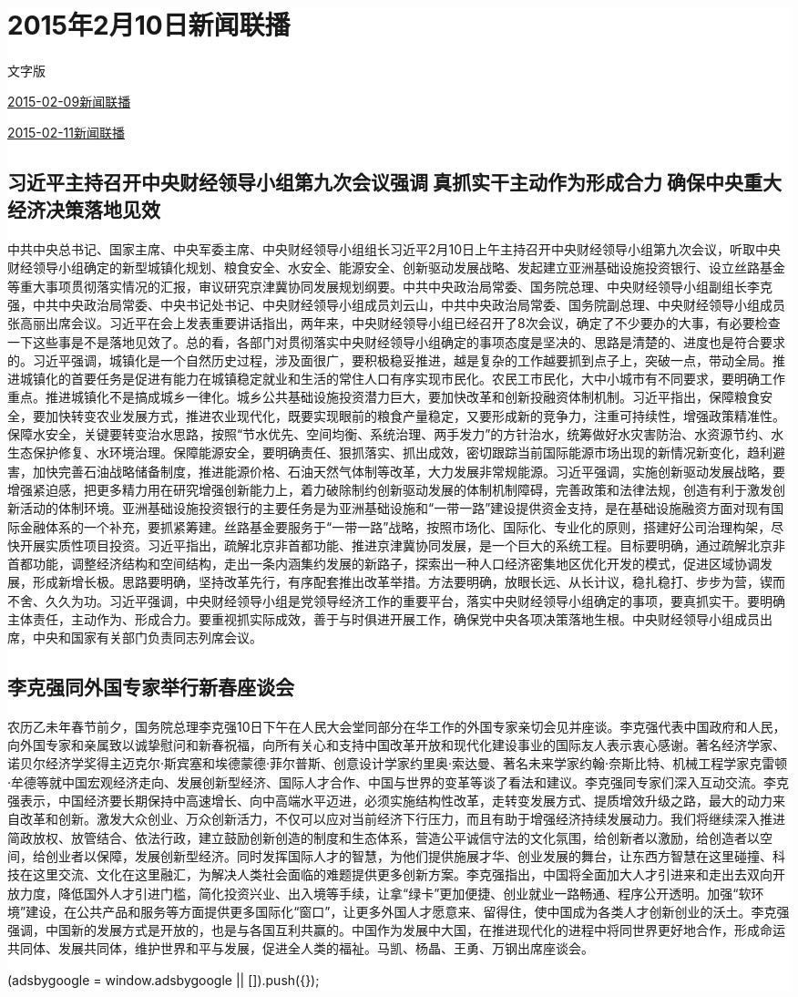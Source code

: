 







# 2015年2月10日新闻联播
 文字版








[2015-02-09新闻联播](/xinwenlianbo/20150209)


[2015-02-11新闻联播](/xinwenlianbo/20150211)





## 习近平主持召开中央财经领导小组第九次会议强调 真抓实干主动作为形成合力 确保中央重大经济决策落地见效


中共中央总书记、国家主席、中央军委主席、中央财经领导小组组长习近平2月10日上午主持召开中央财经领导小组第九次会议，听取中央财经领导小组确定的新型城镇化规划、粮食安全、水安全、能源安全、创新驱动发展战略、发起建立亚洲基础设施投资银行、设立丝路基金等重大事项贯彻落实情况的汇报，审议研究京津冀协同发展规划纲要。中共中央政治局常委、国务院总理、中央财经领导小组副组长李克强，中共中央政治局常委、中央书记处书记、中央财经领导小组成员刘云山，中共中央政治局常委、国务院副总理、中央财经领导小组成员张高丽出席会议。习近平在会上发表重要讲话指出，两年来，中央财经领导小组已经召开了8次会议，确定了不少要办的大事，有必要检查一下这些事是不是落地见效了。总的看，各部门对贯彻落实中央财经领导小组确定的事项态度是坚决的、思路是清楚的、进度也是符合要求的。习近平强调，城镇化是一个自然历史过程，涉及面很广，要积极稳妥推进，越是复杂的工作越要抓到点子上，突破一点，带动全局。推进城镇化的首要任务是促进有能力在城镇稳定就业和生活的常住人口有序实现市民化。农民工市民化，大中小城市有不同要求，要明确工作重点。推进城镇化不是搞成城乡一律化。城乡公共基础设施投资潜力巨大，要加快改革和创新投融资体制机制。习近平指出，保障粮食安全，要加快转变农业发展方式，推进农业现代化，既要实现眼前的粮食产量稳定，又要形成新的竞争力，注重可持续性，增强政策精准性。保障水安全，关键要转变治水思路，按照“节水优先、空间均衡、系统治理、两手发力”的方针治水，统筹做好水灾害防治、水资源节约、水生态保护修复、水环境治理。保障能源安全，要明确责任、狠抓落实、抓出成效，密切跟踪当前国际能源市场出现的新情况新变化，趋利避害，加快完善石油战略储备制度，推进能源价格、石油天然气体制等改革，大力发展非常规能源。习近平强调，实施创新驱动发展战略，要增强紧迫感，把更多精力用在研究增强创新能力上，着力破除制约创新驱动发展的体制机制障碍，完善政策和法律法规，创造有利于激发创新活动的体制环境。亚洲基础设施投资银行的主要任务是为亚洲基础设施和“一带一路”建设提供资金支持，是在基础设施融资方面对现有国际金融体系的一个补充，要抓紧筹建。丝路基金要服务于“一带一路”战略，按照市场化、国际化、专业化的原则，搭建好公司治理构架，尽快开展实质性项目投资。习近平指出，疏解北京非首都功能、推进京津冀协同发展，是一个巨大的系统工程。目标要明确，通过疏解北京非首都功能，调整经济结构和空间结构，走出一条内涵集约发展的新路子，探索出一种人口经济密集地区优化开发的模式，促进区域协调发展，形成新增长极。思路要明确，坚持改革先行，有序配套推出改革举措。方法要明确，放眼长远、从长计议，稳扎稳打、步步为营，锲而不舍、久久为功。习近平强调，中央财经领导小组是党领导经济工作的重要平台，落实中央财经领导小组确定的事项，要真抓实干。要明确主体责任，主动作为、形成合力。要重视抓实际成效，善于与时俱进开展工作，确保党中央各项决策落地生根。中央财经领导小组成员出席，中央和国家有关部门负责同志列席会议。


## 李克强同外国专家举行新春座谈会


农历乙未年春节前夕，国务院总理李克强10日下午在人民大会堂同部分在华工作的外国专家亲切会见并座谈。李克强代表中国政府和人民，向外国专家和亲属致以诚挚慰问和新春祝福，向所有关心和支持中国改革开放和现代化建设事业的国际友人表示衷心感谢。著名经济学家、诺贝尔经济学奖得主迈克尔·斯宾塞和埃德蒙德·菲尔普斯、创意设计学家约里奥·索达曼、著名未来学家约翰·奈斯比特、机械工程学家克雷顿·牟德等就中国宏观经济走向、发展创新型经济、国际人才合作、中国与世界的变革等谈了看法和建议。李克强同专家们深入互动交流。李克强表示，中国经济要长期保持中高速增长、向中高端水平迈进，必须实施结构性改革，走转变发展方式、提质增效升级之路，最大的动力来自改革和创新。激发大众创业、万众创新活力，不仅可以应对当前经济下行压力，而且有助于增强经济持续发展动力。我们将继续深入推进简政放权、放管结合、依法行政，建立鼓励创新创造的制度和生态体系，营造公平诚信守法的文化氛围，给创新者以激励，给创造者以空间，给创业者以保障，发展创新型经济。同时发挥国际人才的智慧，为他们提供施展才华、创业发展的舞台，让东西方智慧在这里碰撞、科技在这里交流、文化在这里融汇，为解决人类社会面临的难题提供更多创新方案。李克强指出，中国将全面加大人才引进来和走出去双向开放力度，降低国外人才引进门槛，简化投资兴业、出入境等手续，让拿“绿卡”更加便捷、创业就业一路畅通、程序公开透明。加强“软环境”建设，在公共产品和服务等方面提供更多国际化“窗口”，让更多外国人才愿意来、留得住，使中国成为各类人才创新创业的沃土。李克强强调，中国新的发展方式是开放的，也是与各国互利共赢的。中国作为发展中大国，在推进现代化的进程中将同世界更好地合作，形成命运共同体、发展共同体，维护世界和平与发展，促进全人类的福祉。马凯、杨晶、王勇、万钢出席座谈会。





 (adsbygoogle = window.adsbygoogle || []).push({});
